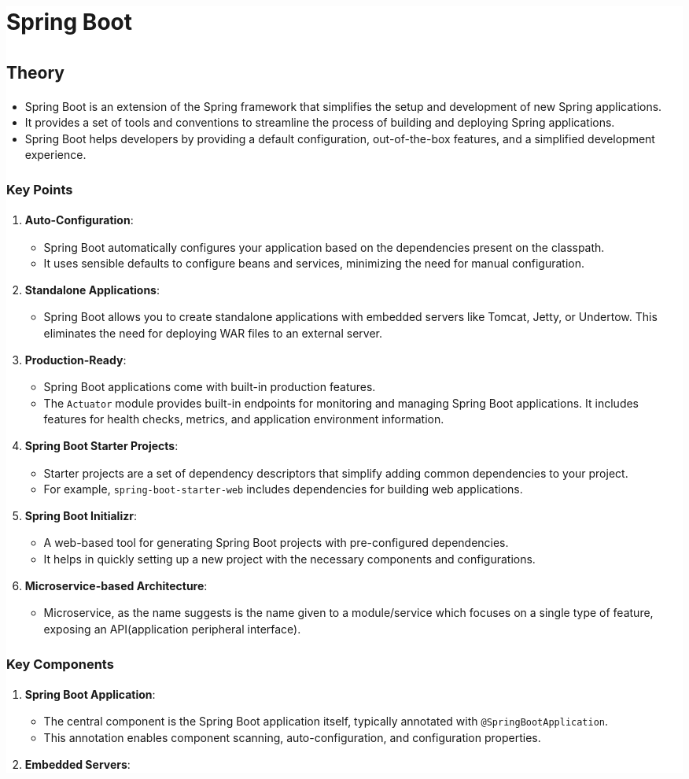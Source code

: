 # Spring Boot

## Theory

- Spring Boot is an extension of the Spring framework that simplifies the setup and development of new Spring applications.
- It provides a set of tools and conventions to streamline the process of building and deploying Spring applications.
- Spring Boot helps developers by providing a default configuration, out-of-the-box features, and a simplified development experience.

### Key Points

1. **Auto-Configuration**:

   - Spring Boot automatically configures your application based on the dependencies present on the classpath.
   - It uses sensible defaults to configure beans and services, minimizing the need for manual configuration.

2. **Standalone Applications**:

   - Spring Boot allows you to create standalone applications with embedded servers like Tomcat, Jetty, or Undertow. This eliminates the need for deploying WAR files to an external server.

3. **Production-Ready**:

   - Spring Boot applications come with built-in production features.
   - The `Actuator` module provides built-in endpoints for monitoring and managing Spring Boot applications. It includes features for health checks, metrics, and application environment information.

4. **Spring Boot Starter Projects**:

   - Starter projects are a set of dependency descriptors that simplify adding common dependencies to your project.
   - For example, `spring-boot-starter-web` includes dependencies for building web applications.

5. **Spring Boot Initializr**:

   - A web-based tool for generating Spring Boot projects with pre-configured dependencies.
   - It helps in quickly setting up a new project with the necessary components and configurations.

6. **Microservice-based Architecture**:

   - Microservice, as the name suggests is the name given to a module/service which focuses on a single type of feature, exposing an API(application peripheral interface).

### Key Components

1. **Spring Boot Application**:

   - The central component is the Spring Boot application itself, typically annotated with `@SpringBootApplication`.
   - This annotation enables component scanning, auto-configuration, and configuration properties.

2. **Embedded Servers**:
